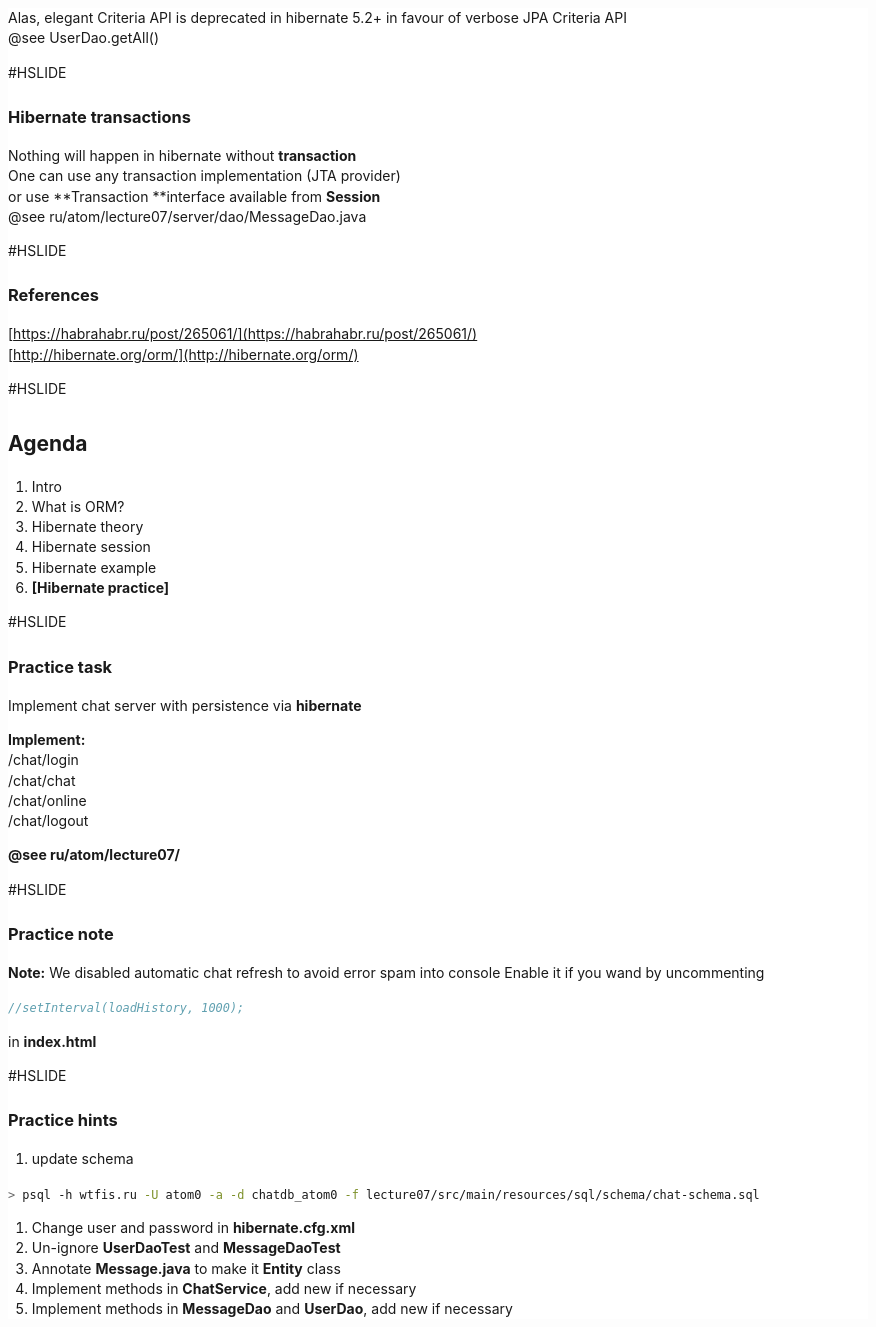 Alas, elegant Criteria API is deprecated in hibernate 5.2+ in favour of verbose JPA Criteria API  
@see UserDao.getAll()

#HSLIDE
### Hibernate transactions
Nothing will happen in hibernate without **transaction**  
One can use any transaction implementation (JTA provider)  
or use **Transaction **interface available from **Session**  
@see ru/atom/lecture07/server/dao/MessageDao.java

#HSLIDE
### References
[https://habrahabr.ru/post/265061/](https://habrahabr.ru/post/265061/)  
[http://hibernate.org/orm/](http://hibernate.org/orm/)  

#HSLIDE
## Agenda
1. Intro
1. What is ORM?
1. Hibernate theory
1. Hibernate session
1. Hibernate example
1. **[Hibernate practice]**

#HSLIDE
### Practice task
Implement chat server with persistence via **hibernate**

**Implement:**  
/chat/login  
/chat/chat  
/chat/online  
/chat/logout  
  
**@see ru/atom/lecture07/**
  
#HSLIDE
### Practice note
**Note:** We disabled automatic chat refresh to avoid error spam into console
Enable it if you wand by uncommenting 
```js
//setInterval(loadHistory, 1000);
```
in **index.html**

#HSLIDE
### Practice hints
1. update schema
```bash
> psql -h wtfis.ru -U atom0 -a -d chatdb_atom0 -f lecture07/src/main/resources/sql/schema/chat-schema.sql
```
1. Change user and password in **hibernate.cfg.xml**
1. Un-ignore **UserDaoTest** and **MessageDaoTest**
1. Annotate **Message.java** to make it **Entity** class
1. Implement methods in **ChatService**, add new if necessary
1. Implement methods in **MessageDao** and **UserDao**, add new if necessary
